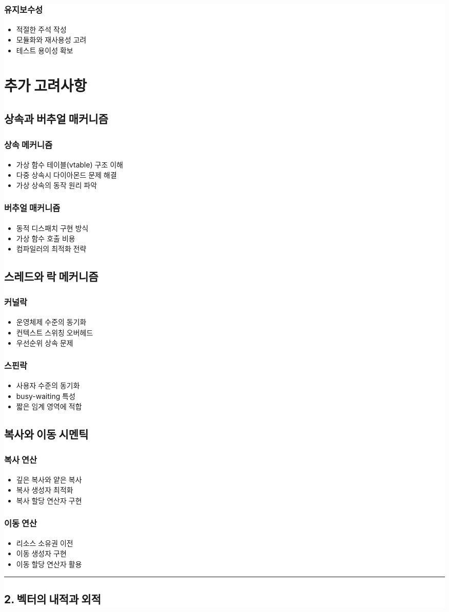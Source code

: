 ### 유지보수성
- 적절한 주석 작성
- 모듈화와 재사용성 고려
- 테스트 용이성 확보

# 추가 고려사항

## 상속과 버추얼 매커니즘

### 상속 메커니즘
- 가상 함수 테이블(vtable) 구조 이해
- 다중 상속시 다이아몬드 문제 해결
- 가상 상속의 동작 원리 파악

### 버추얼 매커니즘
- 동적 디스패치 구현 방식
- 가상 함수 호출 비용
- 컴파일러의 최적화 전략

## 스레드와 락 메커니즘

### 커널락
- 운영체제 수준의 동기화
- 컨텍스트 스위칭 오버헤드
- 우선순위 상속 문제

### 스핀락
- 사용자 수준의 동기화
- busy-waiting 특성
- 짧은 임계 영역에 적합

## 복사와 이동 시멘틱

### 복사 연산
- 깊은 복사와 얕은 복사
- 복사 생성자 최적화
- 복사 할당 연산자 구현

### 이동 연산
- 리소스 소유권 이전
- 이동 생성자 구현
- 이동 할당 연산자 활용

---

## 2. 벡터의 내적과 외적
